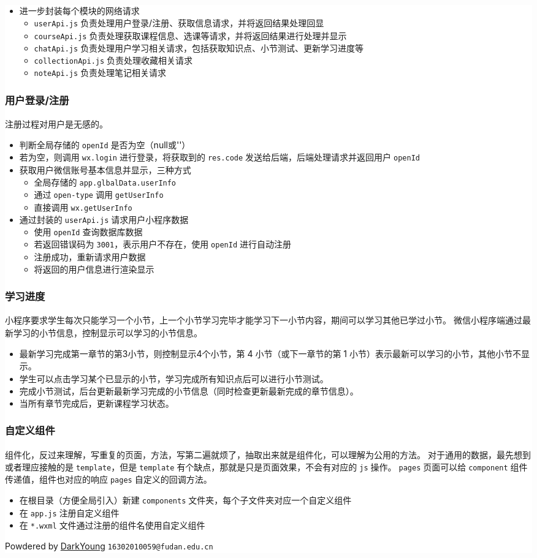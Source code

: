 * 进一步封装每个模块的网络请求
    * `userApi.js` 负责处理用户登录/注册、获取信息请求，并将返回结果处理回显
    * `courseApi.js` 负责处理获取课程信息、选课等请求，并将返回结果进行处理并显示
    * `chatApi.js` 负责处理用户学习相关请求，包括获取知识点、小节测试、更新学习进度等
    * `collectionApi.js` 负责处理收藏相关请求
    * `noteApi.js` 负责处理笔记相关请求

### 用户登录/注册

注册过程对用户是无感的。

* 判断全局存储的 `openId` 是否为空（null或''）
* 若为空，则调用 `wx.login` 进行登录，将获取到的 `res.code` 发送给后端，后端处理请求并返回用户 `openId`
* 获取用户微信账号基本信息并显示，三种方式
    * 全局存储的 `app.glbalData.userInfo`
    * 通过 `open-type` 调用 `getUserInfo`
    * 直接调用 `wx.getUserInfo`
* 通过封装的 `userApi.js` 请求用户小程序数据
    * 使用 `openId` 查询数据库数据
    * 若返回错误码为 `3001`，表示用户不存在，使用 `openId` 进行自动注册
    * 注册成功，重新请求用户数据
    * 将返回的用户信息进行渲染显示

### 学习进度

小程序要求学生每次只能学习一个小节，上一个小节学习完毕才能学习下一小节内容，期间可以学习其他已学过小节。
微信小程序端通过最新学习的小节信息，控制显示可以学习的小节信息。

* 最新学习完成第一章节的第3小节，则控制显示4个小节，第 4 小节（或下一章节的第 1 小节）表示最新可以学习的小节，其他小节不显示。
* 学生可以点击学习某个已显示的小节，学习完成所有知识点后可以进行小节测试。
* 完成小节测试，后台更新最新学习完成的小节信息（同时检查更新最新完成的章节信息）。
* 当所有章节完成后，更新课程学习状态。


### 自定义组件
组件化，反过来理解，写重复的页面，方法，写第二遍就烦了，抽取出来就是组件化，可以理解为公用的方法。
对于通用的数据，最先想到或者理应接触的是 `template`，但是 `template` 有个缺点，那就是只是页面效果，不会有对应的 `js` 操作。
`pages` 页面可以给 `component` 组件传递值，组件也对应的响应 `pages` 自定义的回调方法。

* 在根目录（方便全局引入）新建 `components` 文件夹，每个子文件夹对应一个自定义组件
* 在 `app.js` 注册自定义组件
* 在 `*.wxml` 文件通过注册的组件名使用自定义组件





Powdered by [DarkYoung](https://github.com/DarkYoung) `16302010059@fudan.edu.cn`

